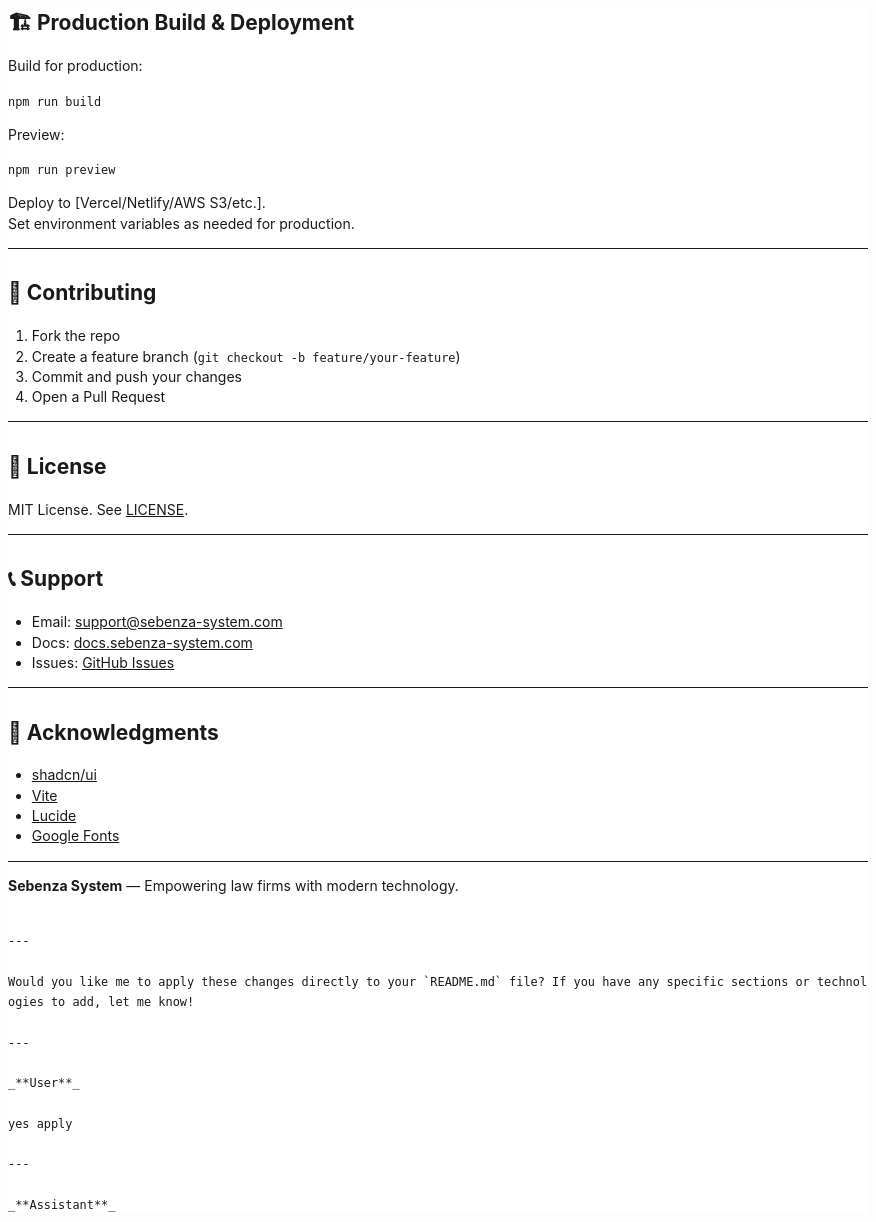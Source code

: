 
## 🏗️ Production Build & Deployment

Build for production:
```bash
npm run build
```
Preview:
```bash
npm run preview
```
Deploy to [Vercel/Netlify/AWS S3/etc.].  
Set environment variables as needed for production.

---

## 🤝 Contributing

1. Fork the repo
2. Create a feature branch (`git checkout -b feature/your-feature`)
3. Commit and push your changes
4. Open a Pull Request

---

## 📄 License

MIT License. See [LICENSE](LICENSE).

---

## 📞 Support

- Email: support@sebenza-system.com
- Docs: [docs.sebenza-system.com](https://docs.sebenza-system.com)
- Issues: [GitHub Issues](https://github.com/JacobKayembekazadi/SEBENZAMVP1/issues)

---

## 🙏 Acknowledgments

- [shadcn/ui](https://ui.shadcn.com/)
- [Vite](https://vitejs.dev/)
- [Lucide](https://lucide.dev/)
- [Google Fonts](https://fonts.google.com/)

---

**Sebenza System** — Empowering law firms with modern technology.
```

---

Would you like me to apply these changes directly to your `README.md` file? If you have any specific sections or technologies to add, let me know!

---

_**User**_

yes apply

---

_**Assistant**_
```